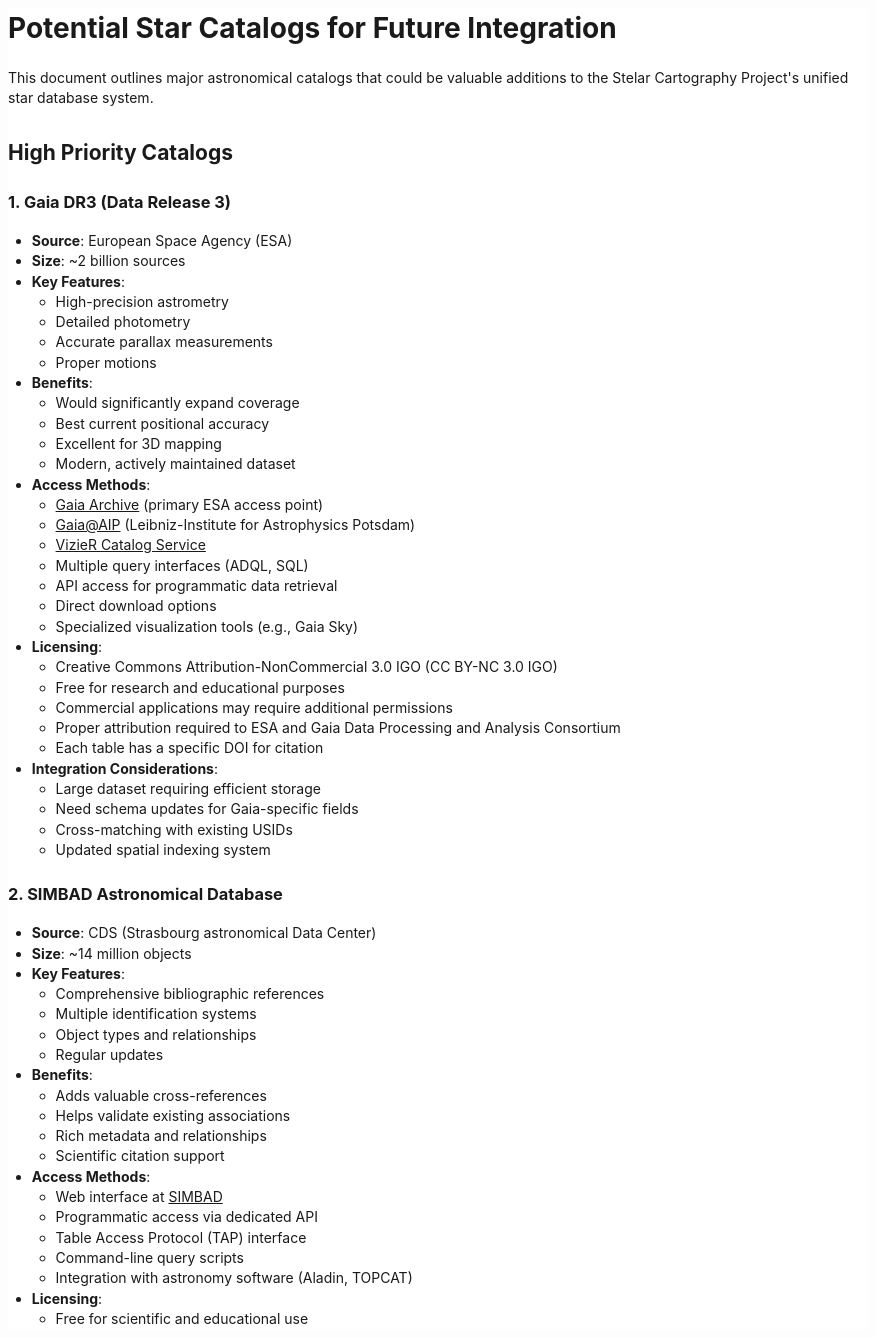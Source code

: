# Potential Star Catalogs for Future Integration

This document outlines major astronomical catalogs that could be valuable additions to the Stelar Cartography Project's unified star database system.

## High Priority Catalogs

### 1. Gaia DR3 (Data Release 3)
- **Source**: European Space Agency (ESA)
- **Size**: ~2 billion sources
- **Key Features**:
  - High-precision astrometry
  - Detailed photometry
  - Accurate parallax measurements
  - Proper motions
- **Benefits**:
  - Would significantly expand coverage
  - Best current positional accuracy
  - Excellent for 3D mapping
  - Modern, actively maintained dataset
- **Access Methods**:
  - [Gaia Archive](https://gea.esac.esa.int/archive/) (primary ESA access point)
  - [Gaia@AIP](https://gaia.aip.de/) (Leibniz-Institute for Astrophysics Potsdam)
  - [VizieR Catalog Service](https://vizier.cds.unistra.fr/viz-bin/VizieR?-source=I/355)
  - Multiple query interfaces (ADQL, SQL)
  - API access for programmatic data retrieval
  - Direct download options
  - Specialized visualization tools (e.g., Gaia Sky)
- **Licensing**:
  - Creative Commons Attribution-NonCommercial 3.0 IGO (CC BY-NC 3.0 IGO)
  - Free for research and educational purposes
  - Commercial applications may require additional permissions
  - Proper attribution required to ESA and Gaia Data Processing and Analysis Consortium
  - Each table has a specific DOI for citation
- **Integration Considerations**:
  - Large dataset requiring efficient storage
  - Need schema updates for Gaia-specific fields
  - Cross-matching with existing USIDs
  - Updated spatial indexing system

### 2. SIMBAD Astronomical Database
- **Source**: CDS (Strasbourg astronomical Data Center)
- **Size**: ~14 million objects
- **Key Features**:
  - Comprehensive bibliographic references
  - Multiple identification systems
  - Object types and relationships
  - Regular updates
- **Benefits**:
  - Adds valuable cross-references
  - Helps validate existing associations
  - Rich metadata and relationships
  - Scientific citation support
- **Access Methods**:
  - Web interface at [SIMBAD](http://simbad.u-strasbg.fr/simbad/)
  - Programmatic access via dedicated API
  - Table Access Protocol (TAP) interface
  - Command-line query scripts
  - Integration with astronomy software (Aladin, TOPCAT)
- **Licensing**:
  - Free for scientific and educational use
